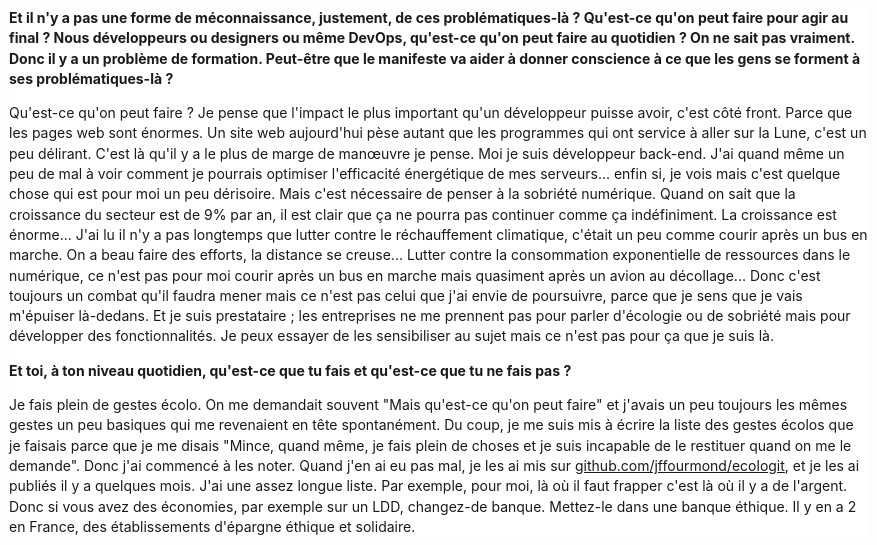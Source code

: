 **Et il n'y a pas une forme de méconnaissance, justement, de ces problématiques-là ? Qu'est-ce qu'on peut faire pour
agir au final ? Nous développeurs ou designers ou même DevOps, qu'est-ce qu'on peut faire au quotidien ? On ne sait
pas vraiment. Donc il y a un problème de formation. Peut-être que le manifeste va aider à donner conscience à ce que
les gens se forment à ses problématiques-là ?**

Qu'est-ce qu'on peut faire ? Je pense que l'impact le plus important qu'un développeur puisse avoir, c'est côté
front. Parce que les pages web sont énormes. Un site web aujourd'hui pèse autant que les programmes qui ont service
à aller sur la Lune, c'est un peu délirant. C'est là qu'il y a le plus de marge de manœuvre je pense. Moi je suis
développeur back-end. J'ai quand même un peu de mal à voir comment je pourrais optimiser l'efficacité énergétique de
mes serveurs... enfin si, je vois mais c'est quelque chose qui est pour moi un peu dérisoire. Mais c'est nécessaire
de penser à la sobriété numérique. Quand on sait que la croissance du secteur est de 9% par an, il est clair que ça
ne pourra pas continuer comme ça indéfiniment. La croissance est énorme... J'ai lu il n'y a pas longtemps que lutter
contre le réchauffement climatique, c'était un peu comme courir après un bus en marche. On a beau faire des efforts,
la distance se creuse... Lutter contre la consommation exponentielle de ressources dans le numérique, ce n'est pas
pour moi courir après un bus en marche mais quasiment après un avion au décollage... Donc c'est toujours un combat
qu'il faudra mener mais ce n'est pas celui que j'ai envie de poursuivre, parce que je sens que je vais m'épuiser
là-dedans. Et je suis prestataire ; les entreprises ne me prennent pas pour parler d'écologie ou de sobriété mais
pour développer des fonctionnalités. Je peux essayer de les sensibiliser au sujet mais ce n'est pas pour ça que je
suis là.

**Et toi, à ton niveau quotidien, qu'est-ce que tu fais et qu'est-ce que tu ne fais pas ?**

Je fais plein de gestes écolo. On me demandait souvent "Mais qu'est-ce qu'on peut faire" et j'avais un peu
toujours les mêmes gestes un peu basiques qui me revenaient en tête spontanément. Du coup, je me suis mis à écrire
la liste des gestes écolos que je faisais parce que je me disais "Mince, quand même, je fais plein de choses et je
suis incapable de le restituer quand on me le demande". Donc j'ai commencé à les noter. Quand j'en ai eu pas mal, je
les ai mis sur [github.com/jffourmond/ecologit](https://github.com/jffourmond/ecologit),
et je les ai publiés il y a quelques mois. J'ai une assez longue liste. Par exemple, pour
moi, là où il faut frapper c'est là où il y a de l'argent. Donc si vous avez des économies, par exemple sur un LDD,
changez-de banque. Mettez-le dans une banque éthique. Il y en a 2 en France, des établissements d'épargne éthique et
solidaire.
